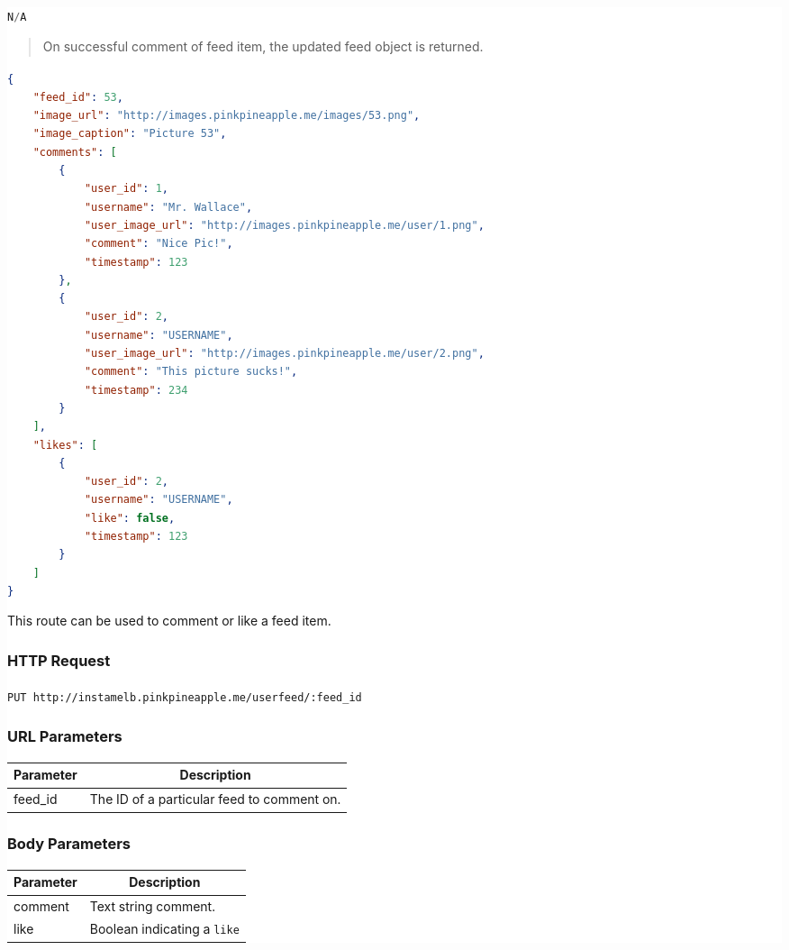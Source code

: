 ```java
N/A
```

> On successful comment of feed item, the updated feed object is returned.

```json
{
    "feed_id": 53,
    "image_url": "http://images.pinkpineapple.me/images/53.png",
    "image_caption": "Picture 53",
    "comments": [
        {
            "user_id": 1,
            "username": "Mr. Wallace",
            "user_image_url": "http://images.pinkpineapple.me/user/1.png",
            "comment": "Nice Pic!",
            "timestamp": 123
        },
        {
            "user_id": 2,
            "username": "USERNAME",
            "user_image_url": "http://images.pinkpineapple.me/user/2.png",
            "comment": "This picture sucks!",
            "timestamp": 234
        }
    ],
    "likes": [
        {
            "user_id": 2,
            "username": "USERNAME",
            "like": false,
            "timestamp": 123
        }
    ]
}
```

This route can be used to comment or like a feed item.

### HTTP Request
`PUT http://instamelb.pinkpineapple.me/userfeed/:feed_id`

### URL Parameters
Parameter | Description
--------- | -----------
feed_id | The ID of a particular feed to comment on.

### Body Parameters
Parameter | Description
--------- | -----------
comment | Text string comment.
like | Boolean indicating a `like`
